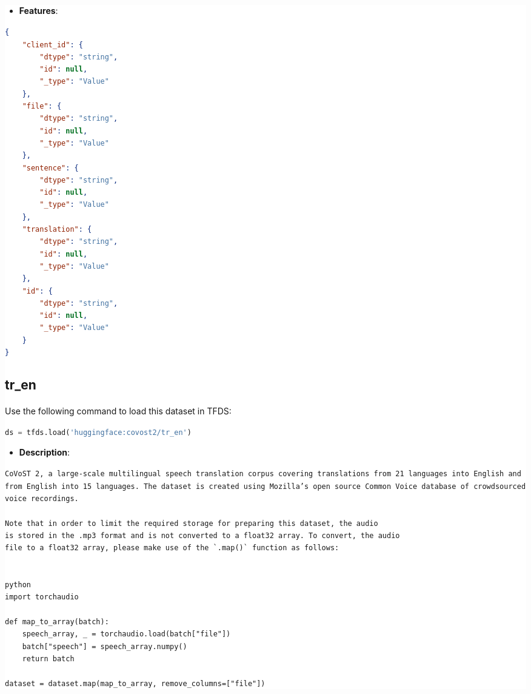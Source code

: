 *   **Features**:

```json
{
    "client_id": {
        "dtype": "string",
        "id": null,
        "_type": "Value"
    },
    "file": {
        "dtype": "string",
        "id": null,
        "_type": "Value"
    },
    "sentence": {
        "dtype": "string",
        "id": null,
        "_type": "Value"
    },
    "translation": {
        "dtype": "string",
        "id": null,
        "_type": "Value"
    },
    "id": {
        "dtype": "string",
        "id": null,
        "_type": "Value"
    }
}
```



## tr_en


Use the following command to load this dataset in TFDS:

```python
ds = tfds.load('huggingface:covost2/tr_en')
```

*   **Description**:

```
CoVoST 2, a large-scale multilingual speech translation corpus covering translations from 21 languages into English and from English into 15 languages. The dataset is created using Mozilla’s open source Common Voice database of crowdsourced voice recordings.

Note that in order to limit the required storage for preparing this dataset, the audio
is stored in the .mp3 format and is not converted to a float32 array. To convert, the audio
file to a float32 array, please make use of the `.map()` function as follows:


python
import torchaudio

def map_to_array(batch):
    speech_array, _ = torchaudio.load(batch["file"])
    batch["speech"] = speech_array.numpy()
    return batch

dataset = dataset.map(map_to_array, remove_columns=["file"])
```
